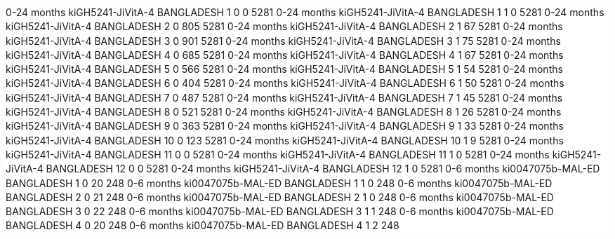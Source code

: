 0-24 months   kiGH5241-JiVitA-4          BANGLADESH                     1                  0        0    5281
0-24 months   kiGH5241-JiVitA-4          BANGLADESH                     1                  1        0    5281
0-24 months   kiGH5241-JiVitA-4          BANGLADESH                     2                  0      805    5281
0-24 months   kiGH5241-JiVitA-4          BANGLADESH                     2                  1       67    5281
0-24 months   kiGH5241-JiVitA-4          BANGLADESH                     3                  0      901    5281
0-24 months   kiGH5241-JiVitA-4          BANGLADESH                     3                  1       75    5281
0-24 months   kiGH5241-JiVitA-4          BANGLADESH                     4                  0      685    5281
0-24 months   kiGH5241-JiVitA-4          BANGLADESH                     4                  1       67    5281
0-24 months   kiGH5241-JiVitA-4          BANGLADESH                     5                  0      566    5281
0-24 months   kiGH5241-JiVitA-4          BANGLADESH                     5                  1       54    5281
0-24 months   kiGH5241-JiVitA-4          BANGLADESH                     6                  0      404    5281
0-24 months   kiGH5241-JiVitA-4          BANGLADESH                     6                  1       50    5281
0-24 months   kiGH5241-JiVitA-4          BANGLADESH                     7                  0      487    5281
0-24 months   kiGH5241-JiVitA-4          BANGLADESH                     7                  1       45    5281
0-24 months   kiGH5241-JiVitA-4          BANGLADESH                     8                  0      521    5281
0-24 months   kiGH5241-JiVitA-4          BANGLADESH                     8                  1       26    5281
0-24 months   kiGH5241-JiVitA-4          BANGLADESH                     9                  0      363    5281
0-24 months   kiGH5241-JiVitA-4          BANGLADESH                     9                  1       33    5281
0-24 months   kiGH5241-JiVitA-4          BANGLADESH                     10                 0      123    5281
0-24 months   kiGH5241-JiVitA-4          BANGLADESH                     10                 1        9    5281
0-24 months   kiGH5241-JiVitA-4          BANGLADESH                     11                 0        0    5281
0-24 months   kiGH5241-JiVitA-4          BANGLADESH                     11                 1        0    5281
0-24 months   kiGH5241-JiVitA-4          BANGLADESH                     12                 0        0    5281
0-24 months   kiGH5241-JiVitA-4          BANGLADESH                     12                 1        0    5281
0-6 months    ki0047075b-MAL-ED          BANGLADESH                     1                  0       20     248
0-6 months    ki0047075b-MAL-ED          BANGLADESH                     1                  1        0     248
0-6 months    ki0047075b-MAL-ED          BANGLADESH                     2                  0       21     248
0-6 months    ki0047075b-MAL-ED          BANGLADESH                     2                  1        0     248
0-6 months    ki0047075b-MAL-ED          BANGLADESH                     3                  0       22     248
0-6 months    ki0047075b-MAL-ED          BANGLADESH                     3                  1        1     248
0-6 months    ki0047075b-MAL-ED          BANGLADESH                     4                  0       20     248
0-6 months    ki0047075b-MAL-ED          BANGLADESH                     4                  1        2     248